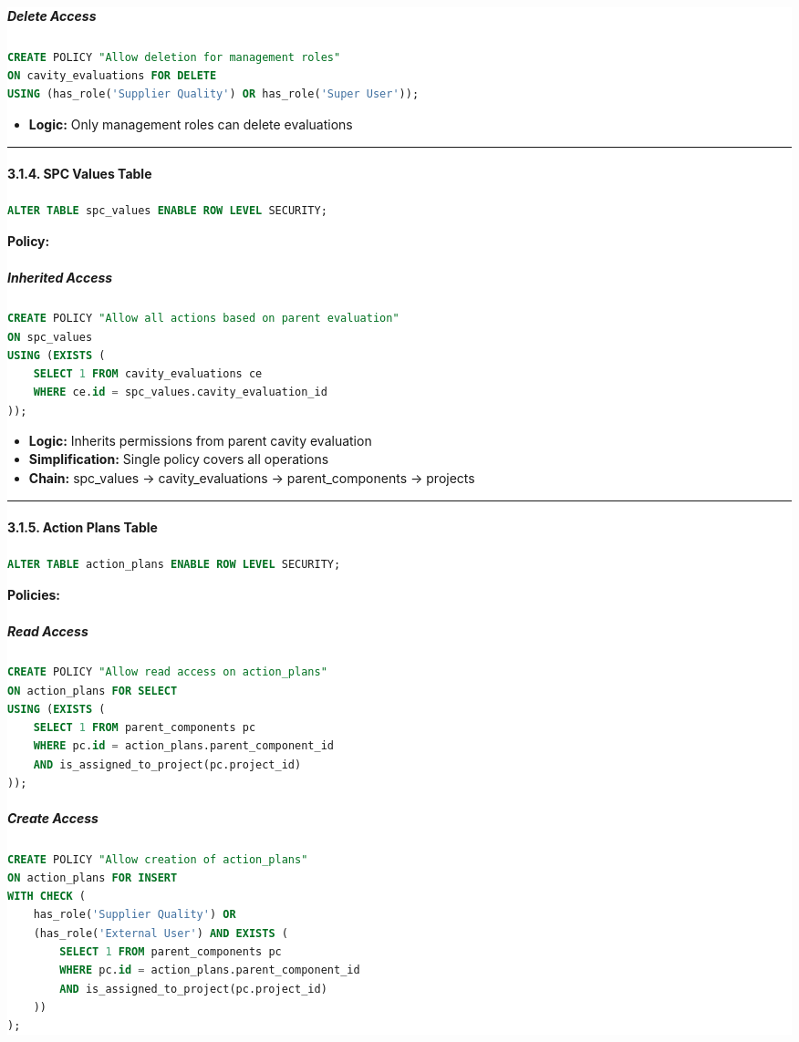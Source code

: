 ##### **Delete Access**
```sql
CREATE POLICY "Allow deletion for management roles" 
ON cavity_evaluations FOR DELETE 
USING (has_role('Supplier Quality') OR has_role('Super User'));
```
- **Logic:** Only management roles can delete evaluations

---

#### **3.1.4. SPC Values Table**
```sql
ALTER TABLE spc_values ENABLE ROW LEVEL SECURITY;
```

**Policy:**

##### **Inherited Access**
```sql
CREATE POLICY "Allow all actions based on parent evaluation" 
ON spc_values 
USING (EXISTS (
    SELECT 1 FROM cavity_evaluations ce
    WHERE ce.id = spc_values.cavity_evaluation_id
));
```
- **Logic:** Inherits permissions from parent cavity evaluation
- **Simplification:** Single policy covers all operations
- **Chain:** spc_values → cavity_evaluations → parent_components → projects

---

#### **3.1.5. Action Plans Table**
```sql
ALTER TABLE action_plans ENABLE ROW LEVEL SECURITY;
```

**Policies:**

##### **Read Access**
```sql
CREATE POLICY "Allow read access on action_plans" 
ON action_plans FOR SELECT 
USING (EXISTS (
    SELECT 1 FROM parent_components pc
    WHERE pc.id = action_plans.parent_component_id 
    AND is_assigned_to_project(pc.project_id)
));
```

##### **Create Access**
```sql
CREATE POLICY "Allow creation of action_plans" 
ON action_plans FOR INSERT 
WITH CHECK (
    has_role('Supplier Quality') OR 
    (has_role('External User') AND EXISTS (
        SELECT 1 FROM parent_components pc
        WHERE pc.id = action_plans.parent_component_id 
        AND is_assigned_to_project(pc.project_id)
    ))
);
```
